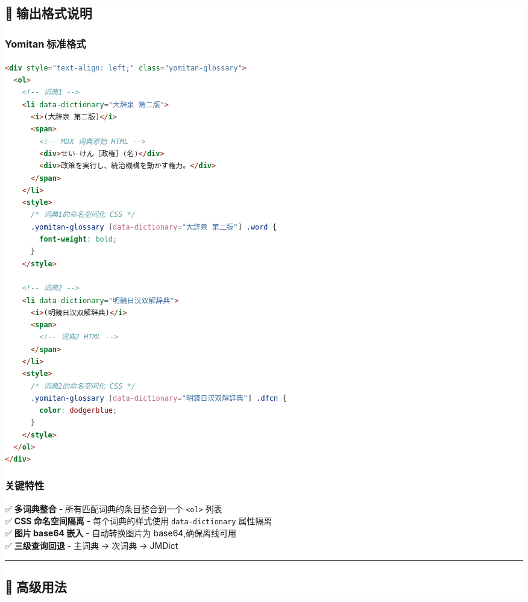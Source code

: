 
## 🎨 输出格式说明

### Yomitan 标准格式

```html
<div style="text-align: left;" class="yomitan-glossary">
  <ol>
    <!-- 词典1 -->
    <li data-dictionary="大辞泉 第二版">
      <i>(大辞泉 第二版)</i> 
      <span>
        <!-- MDX 词典原始 HTML -->
        <div>せい‐けん［政権］⟨名⟩</div>
        <div>政策を実行し、統治機構を動かす権力。</div>
      </span>
    </li>
    <style>
      /* 词典1的命名空间化 CSS */
      .yomitan-glossary [data-dictionary="大辞泉 第二版"] .word { 
        font-weight: bold; 
      }
    </style>
    
    <!-- 词典2 -->
    <li data-dictionary="明鏡日汉双解辞典">
      <i>(明鏡日汉双解辞典)</i> 
      <span>
        <!-- 词典2 HTML -->
      </span>
    </li>
    <style>
      /* 词典2的命名空间化 CSS */
      .yomitan-glossary [data-dictionary="明鏡日汉双解辞典"] .dfcn { 
        color: dodgerblue; 
      }
    </style>
  </ol>
</div>
```

### 关键特性

✅ **多词典整合** - 所有匹配词典的条目整合到一个 `<ol>` 列表  
✅ **CSS 命名空间隔离** - 每个词典的样式使用 `data-dictionary` 属性隔离  
✅ **图片 base64 嵌入** - 自动转换图片为 base64,确保离线可用  
✅ **三级查询回退** - 主词典 → 次词典 → JMDict  

---

## 🔧 高级用法
